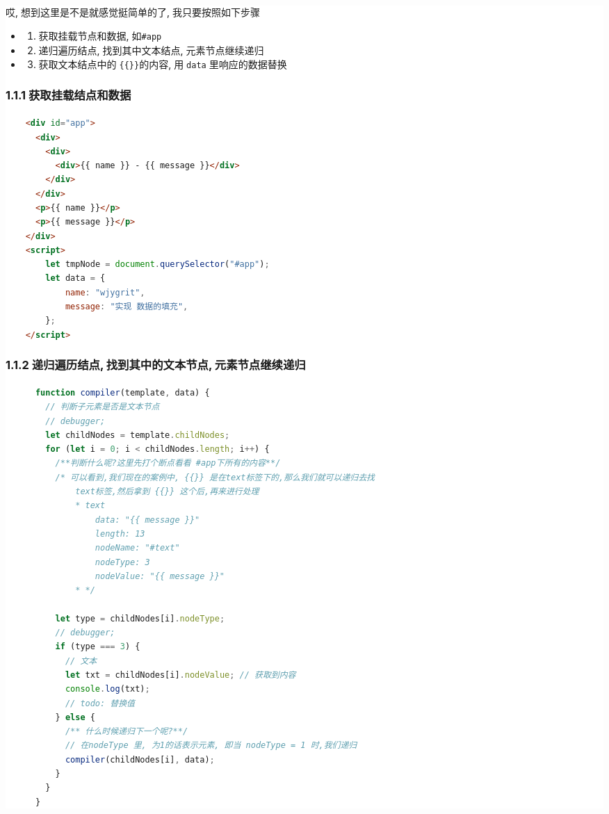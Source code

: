 哎, 想到这里是不是就感觉挺简单的了, 我只要按照如下步骤
- 1. 获取挂载节点和数据, 如`#app`

- 2. 递归遍历结点, 找到其中文本结点, 元素节点继续递归
    
- 3. 获取文本结点中的 `{{}}`的内容, 用 `data` 里响应的数据替换
    
### 1.1.1 获取挂载结点和数据
```html
    <div id="app">
      <div>
        <div>
          <div>{{ name }} - {{ message }}</div>
        </div>
      </div>
      <p>{{ name }}</p>
      <p>{{ message }}</p>
    </div>
    <script>
        let tmpNode = document.querySelector("#app");
        let data = {
            name: "wjygrit",
            message: "实现 数据的填充",
        };
    </script>
```


### 1.1.2 递归遍历结点, 找到其中的文本节点, 元素节点继续递归

```javascript
      function compiler(template, data) {
        // 判断子元素是否是文本节点
        // debugger;
        let childNodes = template.childNodes;
        for (let i = 0; i < childNodes.length; i++) {
          /**判断什么呢?这里先打个断点看看 #app下所有的内容**/
          /* 可以看到,我们现在的案例中, {{}} 是在text标签下的,那么我们就可以递归去找
              text标签,然后拿到 {{}} 这个后,再来进行处理
              * text
                  data: "{{ message }}"
                  length: 13
                  nodeName: "#text"
                  nodeType: 3
                  nodeValue: "{{ message }}"
              * */

          let type = childNodes[i].nodeType;
          // debugger;
          if (type === 3) {
            // 文本
            let txt = childNodes[i].nodeValue; // 获取到内容
            console.log(txt);
            // todo: 替换值
          } else {
            /** 什么时候递归下一个呢?**/
            // 在nodeType 里, 为1的话表示元素, 即当 nodeType = 1 时,我们递归
            compiler(childNodes[i], data);
          }
        }
      }
```
